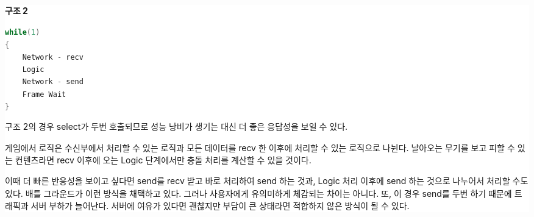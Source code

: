 **구조 2**
```c++
while(1)
{
 	Network - recv
	Logic 
    Network - send
	Frame Wait 
}
```

구조 2의 경우 select가 두번 호출되므로 성능 낭비가 생기는 대신 더 좋은 응답성을 보일 수 있다. 

게임에서 로직은 수신부에서 처리할 수 있는 로직과 모든 데이터를 recv 한 이후에 처리할 수 있는 로직으로 나뉜다. 날아오는 무기를 보고 피할 수 있는 컨텐츠라면 recv 이후에 오는 Logic 단계에서만 충돌 처리를 계산할 수 있을 것이다. 

이때 더 빠른 반응성을 보이고 싶다면 send를 recv 받고 바로 처리하여 send 하는 것과, Logic 처리 이후에 send 하는 것으로 나누어서 처리할 수도 있다. 배틀 그라운드가 이런 방식을 채택하고 있다. 그러나 사용자에게 유의미하게 체감되는 차이는 아니다. 또, 이 경우 send를 두번 하기 때문에 트래픽과 서버 부하가 늘어난다. 서버에 여유가 있다면 괜찮지만 부담이 큰 상태라면 적합하지 않은 방식이 될 수 있다. 


